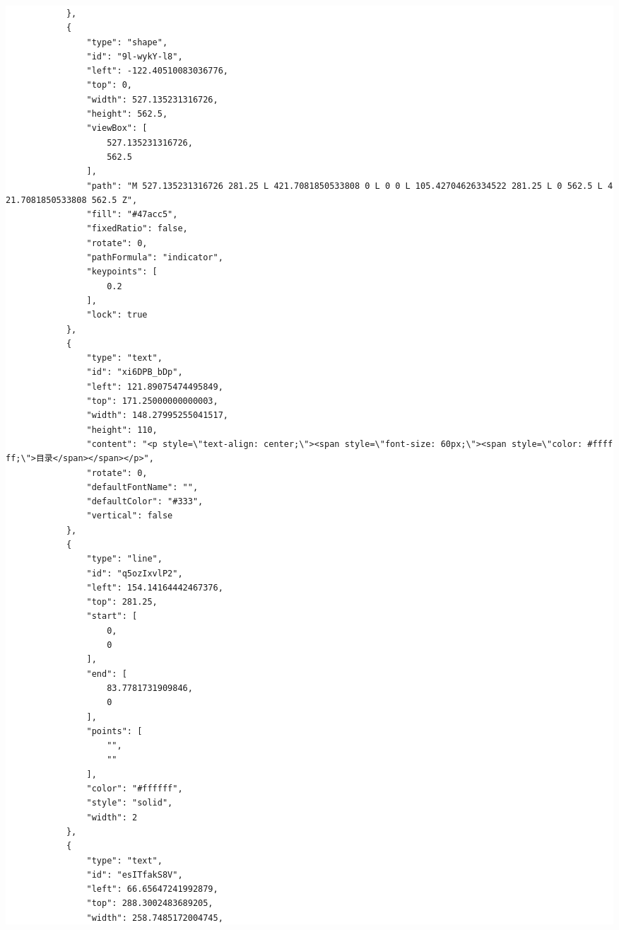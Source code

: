                 },
                {
                    "type": "shape",
                    "id": "9l-wykY-l8",
                    "left": -122.40510083036776,
                    "top": 0,
                    "width": 527.135231316726,
                    "height": 562.5,
                    "viewBox": [
                        527.135231316726,
                        562.5
                    ],
                    "path": "M 527.135231316726 281.25 L 421.7081850533808 0 L 0 0 L 105.42704626334522 281.25 L 0 562.5 L 421.7081850533808 562.5 Z",
                    "fill": "#47acc5",
                    "fixedRatio": false,
                    "rotate": 0,
                    "pathFormula": "indicator",
                    "keypoints": [
                        0.2
                    ],
                    "lock": true
                },
                {
                    "type": "text",
                    "id": "xi6DPB_bDp",
                    "left": 121.89075474495849,
                    "top": 171.25000000000003,
                    "width": 148.27995255041517,
                    "height": 110,
                    "content": "<p style=\"text-align: center;\"><span style=\"font-size: 60px;\"><span style=\"color: #ffffff;\">目录</span></span></p>",
                    "rotate": 0,
                    "defaultFontName": "",
                    "defaultColor": "#333",
                    "vertical": false
                },
                {
                    "type": "line",
                    "id": "q5ozIxvlP2",
                    "left": 154.14164442467376,
                    "top": 281.25,
                    "start": [
                        0,
                        0
                    ],
                    "end": [
                        83.7781731909846,
                        0
                    ],
                    "points": [
                        "",
                        ""
                    ],
                    "color": "#ffffff",
                    "style": "solid",
                    "width": 2
                },
                {
                    "type": "text",
                    "id": "esITfakS8V",
                    "left": 66.65647241992879,
                    "top": 288.3002483689205,
                    "width": 258.7485172004745,